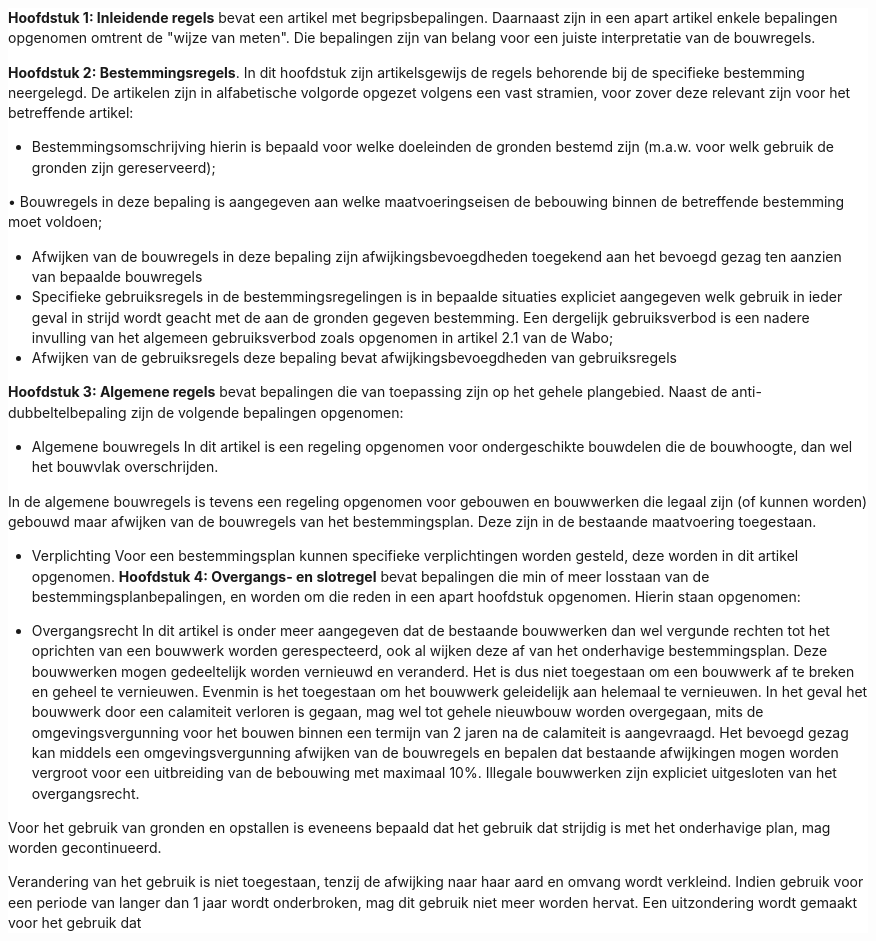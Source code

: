 **Hoofdstuk 1: Inleidende regels** bevat een artikel met begripsbepalingen. Daarnaast zijn in een apart artikel enkele bepalingen opgenomen omtrent de "wijze van meten". Die bepalingen zijn van belang voor een juiste interpretatie van de bouwregels.

**Hoofdstuk 2: Bestemmingsregels**. In dit hoofdstuk zijn artikelsgewijs de regels behorende bij de specifieke bestemming neergelegd. De artikelen zijn in alfabetische volgorde opgezet volgens een vast stramien, voor zover deze relevant zijn voor het betreffende artikel:

- Bestemmingsomschrijving
hierin is bepaald voor welke doeleinden de gronden bestemd zijn (m.a.w. voor welk gebruik de gronden zijn gereserveerd);

• Bouwregels in deze bepaling is aangegeven aan welke maatvoeringseisen de bebouwing binnen de betreffende bestemming moet voldoen;

- Afwijken van de bouwregels in deze bepaling zijn afwijkingsbevoegdheden toegekend aan het bevoegd gezag ten aanzien van bepaalde bouwregels
- Specifieke gebruiksregels in de bestemmingsregelingen is in bepaalde situaties expliciet aangegeven welk gebruik in ieder geval in strijd wordt geacht met de aan de gronden gegeven bestemming. Een dergelijk gebruiksverbod is een nadere invulling van het algemeen gebruiksverbod zoals opgenomen in artikel 2.1 van de Wabo;
- Afwijken van de gebruiksregels deze bepaling bevat afwijkingsbevoegdheden van gebruiksregels

**Hoofdstuk 3: Algemene regels** bevat bepalingen die van toepassing zijn op het gehele plangebied. Naast de anti-dubbeltelbepaling zijn de volgende bepalingen opgenomen:

- Algemene bouwregels
In dit artikel is een regeling opgenomen voor ondergeschikte bouwdelen die de bouwhoogte, dan wel het bouwvlak overschrijden.

In de algemene bouwregels is tevens een regeling opgenomen voor gebouwen en bouwwerken die legaal zijn (of kunnen worden) gebouwd maar afwijken van de bouwregels van het bestemmingsplan. Deze zijn in de bestaande maatvoering toegestaan.

- Verplichting Voor een bestemmingsplan kunnen specifieke verplichtingen worden gesteld, deze worden in dit artikel opgenomen.
**Hoofdstuk 4: Overgangs- en slotregel** bevat bepalingen die min of meer losstaan van de bestemmingsplanbepalingen, en worden om die reden in een apart hoofdstuk opgenomen. Hierin staan opgenomen:

- Overgangsrecht
In dit artikel is onder meer aangegeven dat de bestaande bouwwerken dan wel vergunde rechten tot het oprichten van een bouwwerk worden gerespecteerd, ook al wijken deze af van het onderhavige bestemmingsplan. Deze bouwwerken mogen gedeeltelijk worden vernieuwd en veranderd. Het is dus niet toegestaan om een bouwwerk af te breken en geheel te vernieuwen. Evenmin is het toegestaan om het bouwwerk geleidelijk aan helemaal te vernieuwen. In het geval het bouwwerk door een calamiteit verloren is gegaan, mag wel tot gehele nieuwbouw worden overgegaan, mits de omgevingsvergunning voor het bouwen binnen een termijn van 2 jaren na de calamiteit is aangevraagd. Het bevoegd gezag kan middels een omgevingsvergunning afwijken van de bouwregels en bepalen dat bestaande afwijkingen mogen worden vergroot voor een uitbreiding van de bebouwing met maximaal 10%. Illegale bouwwerken zijn expliciet uitgesloten van het overgangsrecht.

Voor het gebruik van gronden en opstallen is eveneens bepaald dat het gebruik dat strijdig is met het onderhavige plan, mag worden gecontinueerd.

Verandering van het gebruik is niet toegestaan, tenzij de afwijking naar haar aard en omvang wordt verkleind. Indien gebruik voor een periode van langer dan 1 jaar wordt onderbroken, mag dit gebruik niet meer worden hervat. Een uitzondering wordt gemaakt voor het gebruik dat

